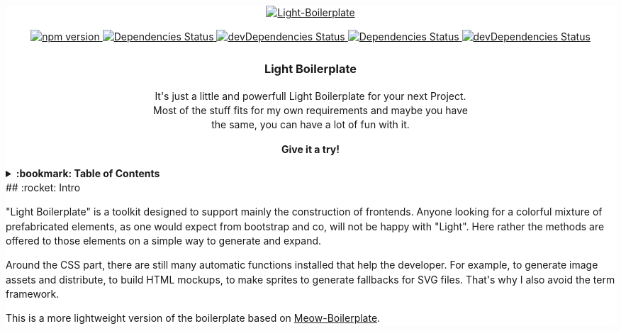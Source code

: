 <p align="center">
  <a href="https://redeagleap.github.io/light-boilerplate">
    <img src="https://lh3.googleusercontent.com/H4VYJg-bZCTKTgqOZOPyzg_h5ka3ze-oac2I82YPavAp2IIjswMMAvSGf_vEpbFOozy4LR7jNXs" alt="Light-Boilerplate">
  </a>
</p>
<p align="center">
  <a href="https://badge.fury.io/js/light-boilerplate">
  <img src="https://badge.fury.io/js/light-boilerplate.svg" alt="npm version">
  </a>
  <a href="https://david-dm.org/redeagleap/light-boilerplate">
  <img src="https://david-dm.org/redeagleap/light-boilerplate/status.svg" alt="Dependencies Status">
  </a>
  <a href="https://github.com/RedEagleAP/light-boilerplate/blob/master/LICENSE">
  <img src="https://img.shields.io/github/license/mashape/apistatus.svg" alt="devDependencies Status">
  </a>
  <a href="https://github.com/prettier/prettier">
  <img src="https://img.shields.io/badge/code_style-prettier-ff69b4.svg?style=square" alt="Dependencies Status">
  </a>
  <a href="https://www.youtube.com/watch?v=QH2-TGUlwu4">
  <img src="https://img.shields.io/badge/nyancat-approved-ff69b4.svg" alt="devDependencies Status">
  </a>
</p>
<p align="center">
	<h3 align="center">Light Boilerplate</h3>
	<p align="center">
  It's just a little and powerfull Light Boilerplate for your next Project.<br>
  Most of the stuff fits for my own requirements and maybe you have<br>
  the same, you can have a lot of fun with it.
  </p>
  <p align="center"><b>Give it a try!</b></p>
</p>


<div id="contents"></div>

<details><summary><strong>:bookmark: Table of Contents</strong></summary></details>

<div id="intro"></div>
## :rocket: Intro

"Light Boilerplate" is a toolkit designed to support mainly the construction of frontends. Anyone looking for a colorful mixture of prefabricated elements, as one would expect from bootstrap and co, will not be happy with "Light". Here rather the methods are offered to those elements on a simple way to generate and expand.

Around the CSS part, there are still many automatic functions installed that help the developer. For example, to generate image assets and distribute, to build HTML mockups, to make sprites to generate fallbacks for SVG files. That's why I also avoid the term framework.

This is a more lightweight version of the boilerplate based on [Meow-Boilerplate](https://github.com/RedEagleAP/Meow-Boilerplate).
